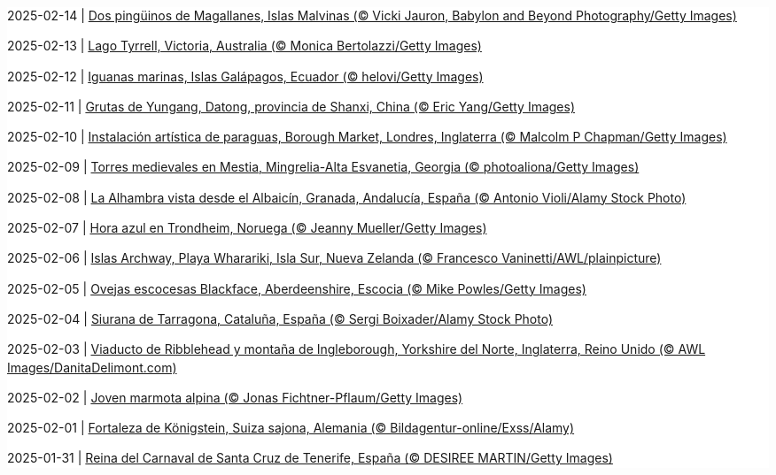 2025-02-14 | [Dos pingüinos de Magallanes, Islas Malvinas (© Vicki Jauron, Babylon and Beyond Photography/Getty Images)](https://www.bing.com/th?id=OHR.PenguinLove_ES-ES9960991342_UHD.jpg&rf=LaDigue_UHD.jpg&pid=hp&w=3840&h=2160&rs=1&c=4) 

2025-02-13 | [Lago Tyrrell, Victoria, Australia (© Monica Bertolazzi/Getty Images)](https://www.bing.com/th?id=OHR.LakeTyrrell_ES-ES9869603940_UHD.jpg&rf=LaDigue_UHD.jpg&pid=hp&w=3840&h=2160&rs=1&c=4) 

2025-02-12 | [Iguanas marinas, Islas Galápagos, Ecuador (© helovi/Getty Images)](https://www.bing.com/th?id=OHR.GalapagosIguana_ES-ES9781681264_UHD.jpg&rf=LaDigue_UHD.jpg&pid=hp&w=3840&h=2160&rs=1&c=4) 

2025-02-11 | [Grutas de Yungang, Datong, provincia de Shanxi, China (© Eric Yang/Getty Images)](https://www.bing.com/th?id=OHR.YungangGrottoes_ES-ES9694315972_UHD.jpg&rf=LaDigue_UHD.jpg&pid=hp&w=3840&h=2160&rs=1&c=4) 

2025-02-10 | [Instalación artística de paraguas, Borough Market, Londres, Inglaterra (© Malcolm P Chapman/Getty Images)](https://www.bing.com/th?id=OHR.UmbrellaDay_ES-ES9589999908_UHD.jpg&rf=LaDigue_UHD.jpg&pid=hp&w=3840&h=2160&rs=1&c=4) 

2025-02-09 | [Torres medievales en Mestia, Mingrelia-Alta Esvanetia, Georgia (© photoaliona/Getty Images)](https://www.bing.com/th?id=OHR.SnowySvaneti_ES-ES9495722875_UHD.jpg&rf=LaDigue_UHD.jpg&pid=hp&w=3840&h=2160&rs=1&c=4) 

2025-02-08 | [La Alhambra vista desde el Albaicín, Granada, Andalucía, España (© Antonio Violi/Alamy Stock Photo)](https://www.bing.com/th?id=OHR.PremiosGoya_ES-ES9389747120_UHD.jpg&rf=LaDigue_UHD.jpg&pid=hp&w=3840&h=2160&rs=1&c=4) 

2025-02-07 | [Hora azul en Trondheim, Noruega (© Jeanny Mueller/Getty Images)](https://www.bing.com/th?id=OHR.BlueNorway_ES-ES9259858969_UHD.jpg&rf=LaDigue_UHD.jpg&pid=hp&w=3840&h=2160&rs=1&c=4) 

2025-02-06 | [Islas Archway, Playa Wharariki, Isla Sur, Nueva Zelanda (© Francesco Vaninetti/AWL/plainpicture)](https://www.bing.com/th?id=OHR.WhararikiBeach_ES-ES6059269268_UHD.jpg&rf=LaDigue_UHD.jpg&pid=hp&w=3840&h=2160&rs=1&c=4) 

2025-02-05 | [Ovejas escocesas Blackface, Aberdeenshire, Escocia (© Mike Powles/Getty Images)](https://www.bing.com/th?id=OHR.ScottishSheep_ES-ES5976225157_UHD.jpg&rf=LaDigue_UHD.jpg&pid=hp&w=3840&h=2160&rs=1&c=4) 

2025-02-04 | [Siurana de Tarragona, Cataluña, España (© Sergi Boixader/Alamy Stock Photo)](https://www.bing.com/th?id=OHR.PrioratTarragona_ES-ES0211120786_UHD.jpg&rf=LaDigue_UHD.jpg&pid=hp&w=3840&h=2160&rs=1&c=4) 

2025-02-03 | [Viaducto de Ribblehead y montaña de Ingleborough, Yorkshire del Norte, Inglaterra, Reino Unido (© AWL Images/DanitaDelimont.com)](https://www.bing.com/th?id=OHR.RibbleheadViaduct_ES-ES5419364772_UHD.jpg&rf=LaDigue_UHD.jpg&pid=hp&w=3840&h=2160&rs=1&c=4) 

2025-02-02 | [Joven marmota alpina (© Jonas Fichtner-Pflaum/Getty Images)](https://www.bing.com/th?id=OHR.AustriaMarmot_ES-ES5324822318_UHD.jpg&rf=LaDigue_UHD.jpg&pid=hp&w=3840&h=2160&rs=1&c=4) 

2025-02-01 | [Fortaleza de Königstein, Suiza sajona, Alemania (© Bildagentur-online/Exss/Alamy)](https://www.bing.com/th?id=OHR.FestungKonigsteinElbsandsteingebirge_ES-ES5179656968_UHD.jpg&rf=LaDigue_UHD.jpg&pid=hp&w=3840&h=2160&rs=1&c=4) 

2025-01-31 | [Reina del Carnaval de Santa Cruz de Tenerife, España (© DESIREE MARTIN/Getty Images)](https://www.bing.com/th?id=OHR.TenerifeCarnival2025_ES-ES0044754668_UHD.jpg&rf=LaDigue_UHD.jpg&pid=hp&w=3840&h=2160&rs=1&c=4) 
